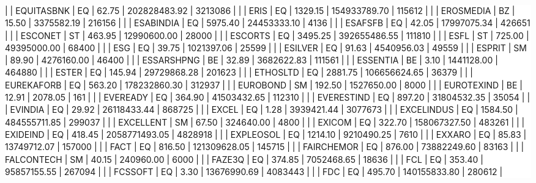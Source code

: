 |  | EQUITASBNK | EQ | 62.75 | 202828483.92 | 3213086 |
|  | ERIS | EQ | 1329.15 | 154933789.70 | 115612 |
|  | EROSMEDIA | BZ | 15.50 | 3375582.19 | 216156 |
|  | ESABINDIA | EQ | 5975.40 | 24453333.10 | 4136 |
|  | ESAFSFB | EQ | 42.05 | 17997075.34 | 426651 |
|  | ESCONET | ST | 463.95 | 12990600.00 | 28000 |
|  | ESCORTS | EQ | 3495.25 | 392655486.55 | 111810 |
|  | ESFL | ST | 725.00 | 49395000.00 | 68400 |
|  | ESG | EQ | 39.75 | 1021397.06 | 25599 |
|  | ESILVER | EQ | 91.63 | 4540956.03 | 49559 |
|  | ESPRIT | SM | 89.90 | 4276160.00 | 46400 |
|  | ESSARSHPNG | BE | 32.89 | 3682622.83 | 111561 |
|  | ESSENTIA | BE | 3.10 | 1441128.00 | 464880 |
|  | ESTER | EQ | 145.94 | 29729868.28 | 201623 |
|  | ETHOSLTD | EQ | 2881.75 | 106656624.65 | 36379 |
|  | EUREKAFORB | EQ | 563.20 | 178232860.30 | 312937 |
|  | EUROBOND | SM | 192.50 | 1527650.00 | 8000 |
|  | EUROTEXIND | BE | 12.91 | 2078.05 | 161 |
|  | EVEREADY | EQ | 364.90 | 41503432.65 | 112310 |
|  | EVERESTIND | EQ | 897.20 | 31804532.35 | 35054 |
|  | EVINDIA | EQ | 29.92 | 26118433.44 | 868725 |
|  | EXCEL | EQ | 1.28 | 3939421.44 | 3077673 |
|  | EXCELINDUS | EQ | 1584.50 | 484555711.85 | 299037 |
|  | EXCELLENT | SM | 67.50 | 324640.00 | 4800 |
|  | EXICOM | EQ | 322.70 | 158067327.50 | 483261 |
|  | EXIDEIND | EQ | 418.45 | 2058771493.05 | 4828918 |
|  | EXPLEOSOL | EQ | 1214.10 | 9210490.25 | 7610 |
|  | EXXARO | EQ | 85.83 | 13749712.07 | 157000 |
|  | FACT | EQ | 816.50 | 121309628.05 | 145715 |
|  | FAIRCHEMOR | EQ | 876.00 | 73882249.60 | 83163 |
|  | FALCONTECH | SM | 40.15 | 240960.00 | 6000 |
|  | FAZE3Q | EQ | 374.85 | 7052468.65 | 18636 |
|  | FCL | EQ | 353.40 | 95857155.55 | 267094 |
|  | FCSSOFT | EQ | 3.30 | 13676990.69 | 4083443 |
|  | FDC | EQ | 495.70 | 140155833.80 | 280612 |
